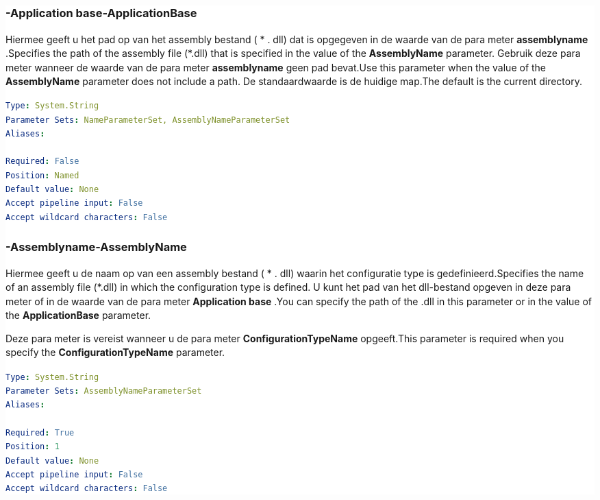 ### <span data-ttu-id="12e95-169">-Application base</span><span class="sxs-lookup"><span data-stu-id="12e95-169">-ApplicationBase</span></span>

<span data-ttu-id="12e95-170">Hiermee geeft u het pad op van het assembly bestand ( \* . dll) dat is opgegeven in de waarde van de para meter **assemblyname** .</span><span class="sxs-lookup"><span data-stu-id="12e95-170">Specifies the path of the assembly file (\*.dll) that is specified in the value of the **AssemblyName** parameter.</span></span> <span data-ttu-id="12e95-171">Gebruik deze para meter wanneer de waarde van de para meter **assemblyname** geen pad bevat.</span><span class="sxs-lookup"><span data-stu-id="12e95-171">Use this parameter when the value of the **AssemblyName** parameter does not include a path.</span></span> <span data-ttu-id="12e95-172">De standaardwaarde is de huidige map.</span><span class="sxs-lookup"><span data-stu-id="12e95-172">The default is the current directory.</span></span>

```yaml
Type: System.String
Parameter Sets: NameParameterSet, AssemblyNameParameterSet
Aliases:

Required: False
Position: Named
Default value: None
Accept pipeline input: False
Accept wildcard characters: False
```

### <span data-ttu-id="12e95-173">-Assemblyname</span><span class="sxs-lookup"><span data-stu-id="12e95-173">-AssemblyName</span></span>

<span data-ttu-id="12e95-174">Hiermee geeft u de naam op van een assembly bestand ( \* . dll) waarin het configuratie type is gedefinieerd.</span><span class="sxs-lookup"><span data-stu-id="12e95-174">Specifies the name of an assembly file (\*.dll) in which the configuration type is defined.</span></span> <span data-ttu-id="12e95-175">U kunt het pad van het dll-bestand opgeven in deze para meter of in de waarde van de para meter **Application base** .</span><span class="sxs-lookup"><span data-stu-id="12e95-175">You can specify the path of the .dll in this parameter or in the value of the **ApplicationBase** parameter.</span></span>

<span data-ttu-id="12e95-176">Deze para meter is vereist wanneer u de para meter **ConfigurationTypeName** opgeeft.</span><span class="sxs-lookup"><span data-stu-id="12e95-176">This parameter is required when you specify the **ConfigurationTypeName** parameter.</span></span>

```yaml
Type: System.String
Parameter Sets: AssemblyNameParameterSet
Aliases:

Required: True
Position: 1
Default value: None
Accept pipeline input: False
Accept wildcard characters: False
```

